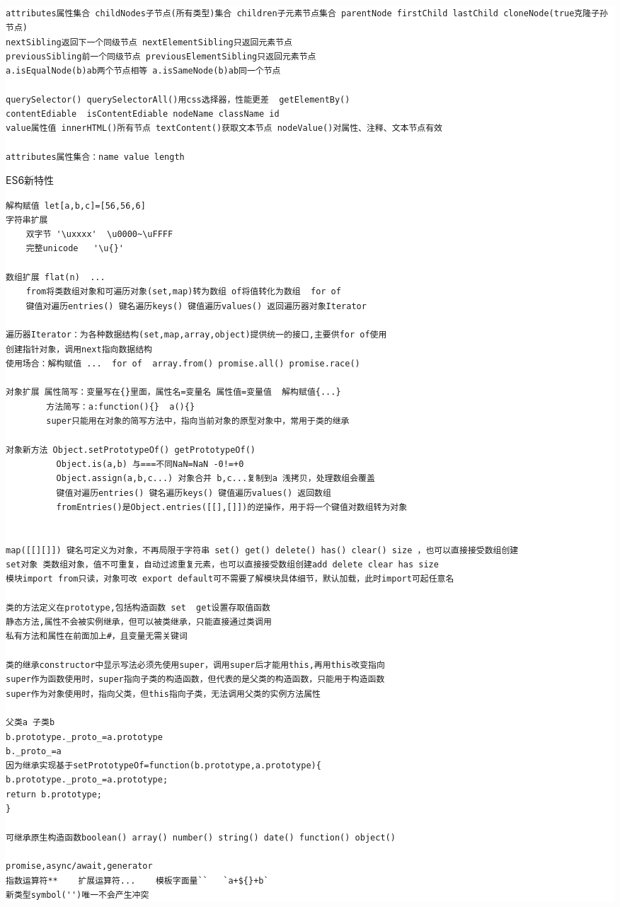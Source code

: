 ```
attributes属性集合 childNodes子节点(所有类型)集合 children子元素节点集合 parentNode firstChild lastChild cloneNode(true克隆子孙节点) 
nextSibling返回下一个同级节点 nextElementSibling只返回元素节点 
previousSibling前一个同级节点 previousElementSibling只返回元素节点 
a.isEqualNode(b)ab两个节点相等 a.isSameNode(b)ab同一个节点

querySelector() querySelectorAll()用css选择器，性能更差  getElementBy()
contentEdiable  isContentEdiable nodeName className id
value属性值 innerHTML()所有节点 textContent()获取文本节点 nodeValue()对属性、注释、文本节点有效

attributes属性集合：name value length
```

ES6新特性
```
解构赋值 let[a,b,c]=[56,56,6]
字符串扩展
	双字节	'\uxxxx'  \u0000~\uFFFF
	完整unicode	'\u{}' 

数组扩展 flat(n)  ... 
	from将类数组对象和可遍历对象(set,map)转为数组 of将值转化为数组  for of
    键值对遍历entries() 键名遍历keys() 键值遍历values() 返回遍历器对象Iterator

遍历器Iterator：为各种数据结构(set,map,array,object)提供统一的接口,主要供for of使用
创建指针对象，调用next指向数据结构
使用场合：解构赋值 ...  for of  array.from() promise.all() promise.race()

对象扩展 属性简写：变量写在{}里面，属性名=变量名 属性值=变量值  解构赋值{...}
		方法简写：a:function(){}  a(){}
		super只能用在对象的简写方法中，指向当前对象的原型对象中，常用于类的继承

对象新方法 Object.setPrototypeOf() getPrototypeOf()	 
		  Object.is(a,b) 与===不同NaN=NaN -0!=+0
		  Object.assign(a,b,c...) 对象合并 b,c...复制到a 浅拷贝，处理数组会覆盖
   		  键值对遍历entries() 键名遍历keys() 键值遍历values() 返回数组
		  fromEntries()是Object.entries([[],[]])的逆操作，用于将一个键值对数组转为对象


map([[][]]) 键名可定义为对象，不再局限于字符串 set() get() delete() has() clear() size ，也可以直接接受数组创建
set对象 类数组对象，值不可重复，自动过滤重复元素，也可以直接接受数组创建add delete clear has size 
模块import from只读，对象可改 export default可不需要了解模块具体细节，默认加载，此时import可起任意名

类的方法定义在prototype,包括构造函数 set  get设置存取值函数	
静态方法,属性不会被实例继承，但可以被类继承，只能直接通过类调用
私有方法和属性在前面加上#，且变量无需关键词

类的继承constructor中显示写法必须先使用super，调用super后才能用this,再用this改变指向   
super作为函数使用时，super指向子类的构造函数，但代表的是父类的构造函数，只能用于构造函数
super作为对象使用时，指向父类，但this指向子类，无法调用父类的实例方法属性

父类a 子类b
b.prototype._proto_=a.prototype
b._proto_=a
因为继承实现基于setPrototypeOf=function(b.prototype,a.prototype){
b.prototype._proto_=a.prototype;
return b.prototype;	
}

可继承原生构造函数boolean() array() number() string() date() function() object()

promise,async/await,generator
指数运算符**    扩展运算符...    模板字面量``   `a+${}+b`
新类型symbol('')唯一不会产生冲突
```